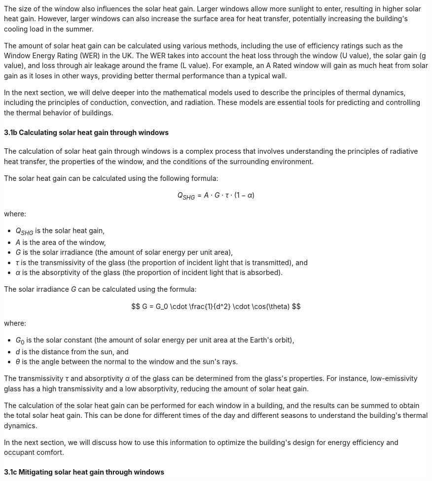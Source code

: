 The size of the window also influences the solar heat gain. Larger windows allow more sunlight to enter, resulting in higher solar heat gain. However, larger windows can also increase the surface area for heat transfer, potentially increasing the building's cooling load in the summer.

The amount of solar heat gain can be calculated using various methods, including the use of efficiency ratings such as the Window Energy Rating (WER) in the UK. The WER takes into account the heat loss through the window (U value), the solar gain (g value), and loss through air leakage around the frame (L value). For example, an A Rated window will gain as much heat from solar gain as it loses in other ways, providing better thermal performance than a typical wall.

In the next section, we will delve deeper into the mathematical models used to describe the principles of thermal dynamics, including the principles of conduction, convection, and radiation. These models are essential tools for predicting and controlling the thermal behavior of buildings.

#### 3.1b Calculating solar heat gain through windows

The calculation of solar heat gain through windows is a complex process that involves understanding the principles of radiative heat transfer, the properties of the window, and the conditions of the surrounding environment. 

The solar heat gain can be calculated using the following formula:

$$
Q_{SHG} = A \cdot G \cdot \tau \cdot (1 - \alpha)
$$

where:
- $Q_{SHG}$ is the solar heat gain,
- $A$ is the area of the window,
- $G$ is the solar irradiance (the amount of solar energy per unit area),
- $\tau$ is the transmissivity of the glass (the proportion of incident light that is transmitted), and
- $\alpha$ is the absorptivity of the glass (the proportion of incident light that is absorbed).

The solar irradiance $G$ can be calculated using the formula:

$$
G = G_0 \cdot \frac{1}{d^2} \cdot \cos(\theta)
$$

where:
- $G_0$ is the solar constant (the amount of solar energy per unit area at the Earth's orbit),
- $d$ is the distance from the sun, and
- $\theta$ is the angle between the normal to the window and the sun's rays.

The transmissivity $\tau$ and absorptivity $\alpha$ of the glass can be determined from the glass's properties. For instance, low-emissivity glass has a high transmissivity and a low absorptivity, reducing the amount of solar heat gain.

The calculation of the solar heat gain can be performed for each window in a building, and the results can be summed to obtain the total solar heat gain. This can be done for different times of the day and different seasons to understand the building's thermal dynamics.

In the next section, we will discuss how to use this information to optimize the building's design for energy efficiency and occupant comfort.

#### 3.1c Mitigating solar heat gain through windows
